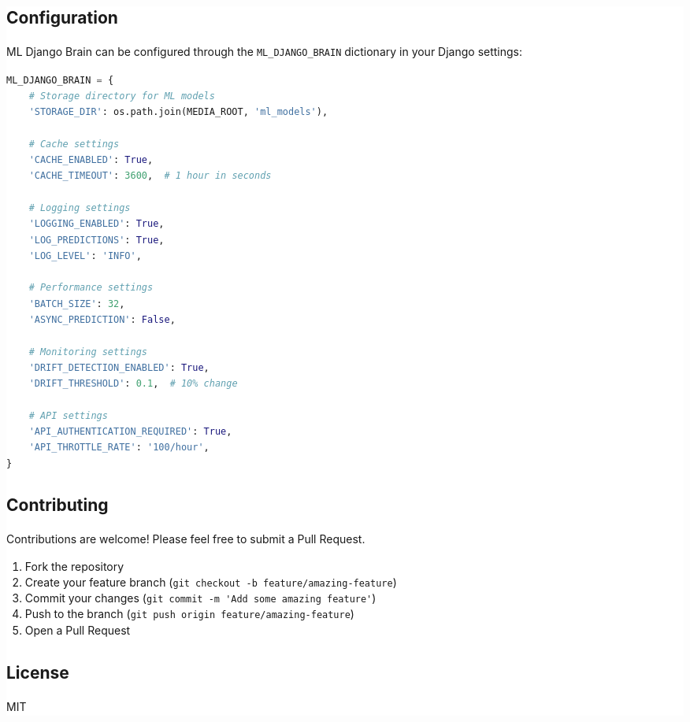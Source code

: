 ## Configuration

ML Django Brain can be configured through the `ML_DJANGO_BRAIN` dictionary in your Django settings:

```python
ML_DJANGO_BRAIN = {
    # Storage directory for ML models
    'STORAGE_DIR': os.path.join(MEDIA_ROOT, 'ml_models'),
    
    # Cache settings
    'CACHE_ENABLED': True,
    'CACHE_TIMEOUT': 3600,  # 1 hour in seconds
    
    # Logging settings
    'LOGGING_ENABLED': True,
    'LOG_PREDICTIONS': True,
    'LOG_LEVEL': 'INFO',
    
    # Performance settings
    'BATCH_SIZE': 32,
    'ASYNC_PREDICTION': False,
    
    # Monitoring settings
    'DRIFT_DETECTION_ENABLED': True,
    'DRIFT_THRESHOLD': 0.1,  # 10% change
    
    # API settings
    'API_AUTHENTICATION_REQUIRED': True,
    'API_THROTTLE_RATE': '100/hour',
}
```

## Contributing

Contributions are welcome! Please feel free to submit a Pull Request.

1. Fork the repository
2. Create your feature branch (`git checkout -b feature/amazing-feature`)
3. Commit your changes (`git commit -m 'Add some amazing feature'`)
4. Push to the branch (`git push origin feature/amazing-feature`)
5. Open a Pull Request

## License

MIT
